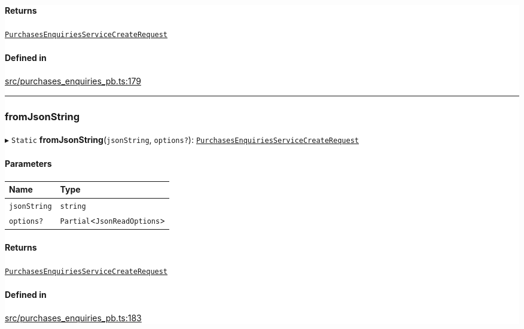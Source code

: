 #### Returns

[`PurchasesEnquiriesServiceCreateRequest`](PurchasesEnquiriesServiceCreateRequest.md)

#### Defined in

[src/purchases_enquiries_pb.ts:179](https://github.com/Unaxiom/genesis-ts-sdk/blob/a265138/src/purchases_enquiries_pb.ts#L179)

___

### fromJsonString

▸ `Static` **fromJsonString**(`jsonString`, `options?`): [`PurchasesEnquiriesServiceCreateRequest`](PurchasesEnquiriesServiceCreateRequest.md)

#### Parameters

| Name | Type |
| :------ | :------ |
| `jsonString` | `string` |
| `options?` | `Partial`<`JsonReadOptions`\> |

#### Returns

[`PurchasesEnquiriesServiceCreateRequest`](PurchasesEnquiriesServiceCreateRequest.md)

#### Defined in

[src/purchases_enquiries_pb.ts:183](https://github.com/Unaxiom/genesis-ts-sdk/blob/a265138/src/purchases_enquiries_pb.ts#L183)

